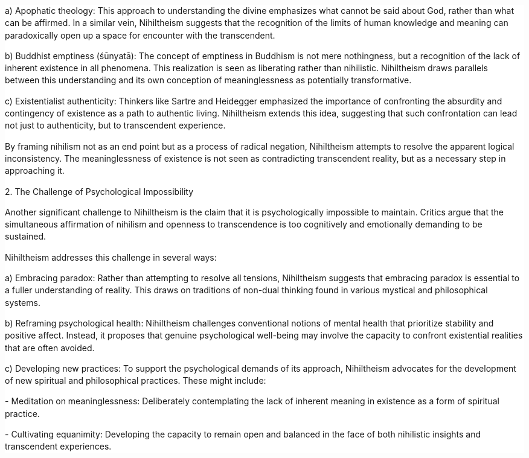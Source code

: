   

a) Apophatic theology: This approach to understanding the divine emphasizes what cannot be said about God, rather than what can be affirmed. In a similar vein, Nihiltheism suggests that the recognition of the limits of human knowledge and meaning can paradoxically open up a space for encounter with the transcendent.

  

b) Buddhist emptiness (śūnyatā): The concept of emptiness in Buddhism is not mere nothingness, but a recognition of the lack of inherent existence in all phenomena. This realization is seen as liberating rather than nihilistic. Nihiltheism draws parallels between this understanding and its own conception of meaninglessness as potentially transformative.

  

c) Existentialist authenticity: Thinkers like Sartre and Heidegger emphasized the importance of confronting the absurdity and contingency of existence as a path to authentic living. Nihiltheism extends this idea, suggesting that such confrontation can lead not just to authenticity, but to transcendent experience.

  

By framing nihilism not as an end point but as a process of radical negation, Nihiltheism attempts to resolve the apparent logical inconsistency. The meaninglessness of existence is not seen as contradicting transcendent reality, but as a necessary step in approaching it.

  

2\. The Challenge of Psychological Impossibility

  

Another significant challenge to Nihiltheism is the claim that it is psychologically impossible to maintain. Critics argue that the simultaneous affirmation of nihilism and openness to transcendence is too cognitively and emotionally demanding to be sustained.

  

Nihiltheism addresses this challenge in several ways:

  

a) Embracing paradox: Rather than attempting to resolve all tensions, Nihiltheism suggests that embracing paradox is essential to a fuller understanding of reality. This draws on traditions of non-dual thinking found in various mystical and philosophical systems.

  

b) Reframing psychological health: Nihiltheism challenges conventional notions of mental health that prioritize stability and positive affect. Instead, it proposes that genuine psychological well-being may involve the capacity to confront existential realities that are often avoided.

  

c) Developing new practices: To support the psychological demands of its approach, Nihiltheism advocates for the development of new spiritual and philosophical practices. These might include:

  

\- Meditation on meaninglessness: Deliberately contemplating the lack of inherent meaning in existence as a form of spiritual practice.

\- Cultivating equanimity: Developing the capacity to remain open and balanced in the face of both nihilistic insights and transcendent experiences.
